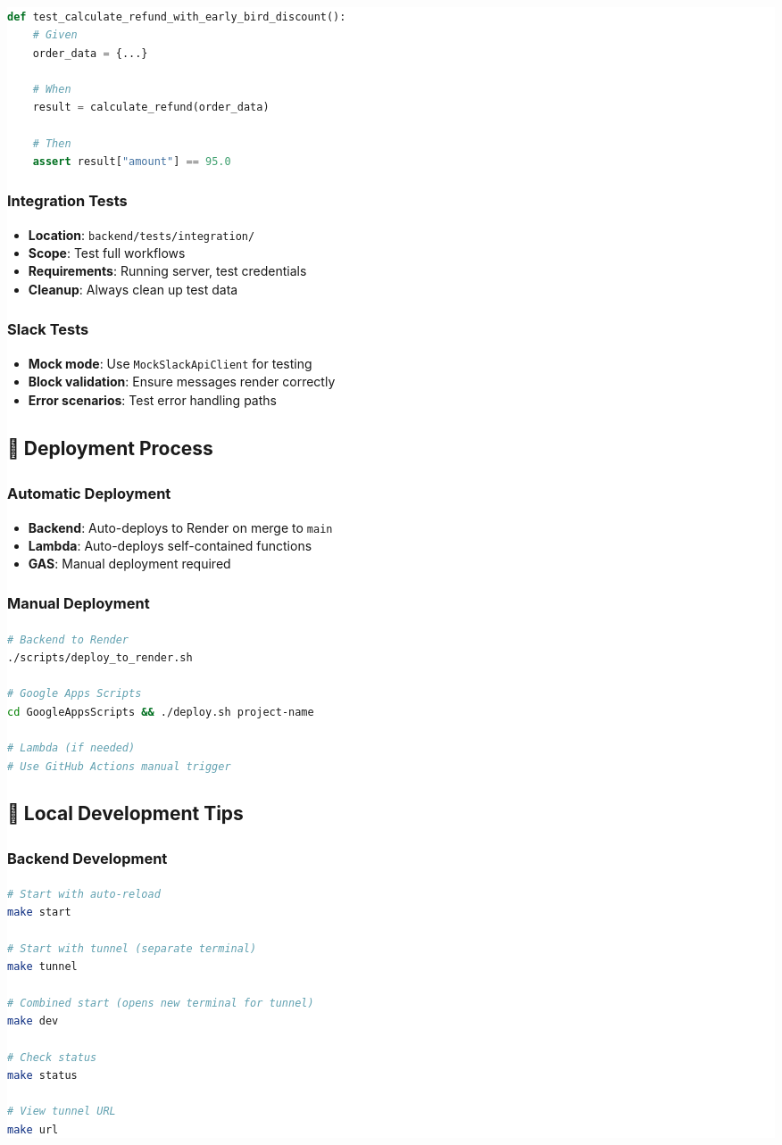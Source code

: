 ```python
def test_calculate_refund_with_early_bird_discount():
    # Given
    order_data = {...}

    # When
    result = calculate_refund(order_data)

    # Then
    assert result["amount"] == 95.0
```

### Integration Tests
- **Location**: `backend/tests/integration/`
- **Scope**: Test full workflows
- **Requirements**: Running server, test credentials
- **Cleanup**: Always clean up test data

### Slack Tests
- **Mock mode**: Use `MockSlackApiClient` for testing
- **Block validation**: Ensure messages render correctly
- **Error scenarios**: Test error handling paths

## 🚀 Deployment Process

### Automatic Deployment
- **Backend**: Auto-deploys to Render on merge to `main`
- **Lambda**: Auto-deploys self-contained functions
- **GAS**: Manual deployment required

### Manual Deployment
```bash
# Backend to Render
./scripts/deploy_to_render.sh

# Google Apps Scripts
cd GoogleAppsScripts && ./deploy.sh project-name

# Lambda (if needed)
# Use GitHub Actions manual trigger
```

## 🔧 Local Development Tips

### Backend Development
```bash
# Start with auto-reload
make start

# Start with tunnel (separate terminal)
make tunnel

# Combined start (opens new terminal for tunnel)
make dev

# Check status
make status

# View tunnel URL
make url
```
